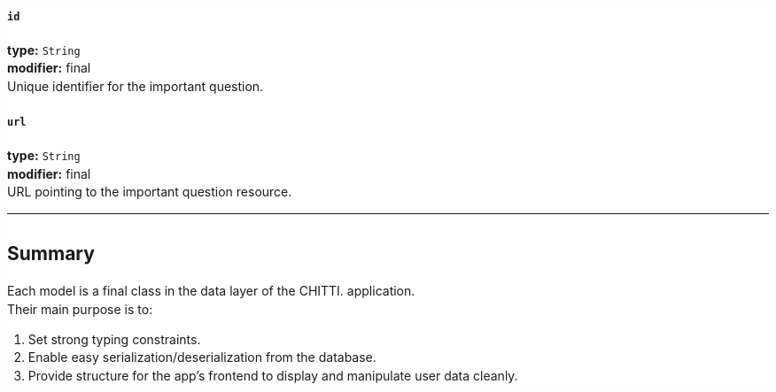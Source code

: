 #### `id`

**type:** `String`\
**modifier:** final\
Unique identifier for the important question.

#### `url`

**type:** `String`\
**modifier:** final\
URL pointing to the important question resource.

---

## Summary

Each model is a final class in the data layer of the CHITTI. application.  
Their main purpose is to:

1. Set strong typing constraints.
2. Enable easy serialization/deserialization from the database.
3. Provide structure for the app’s frontend to display and manipulate user data cleanly.
